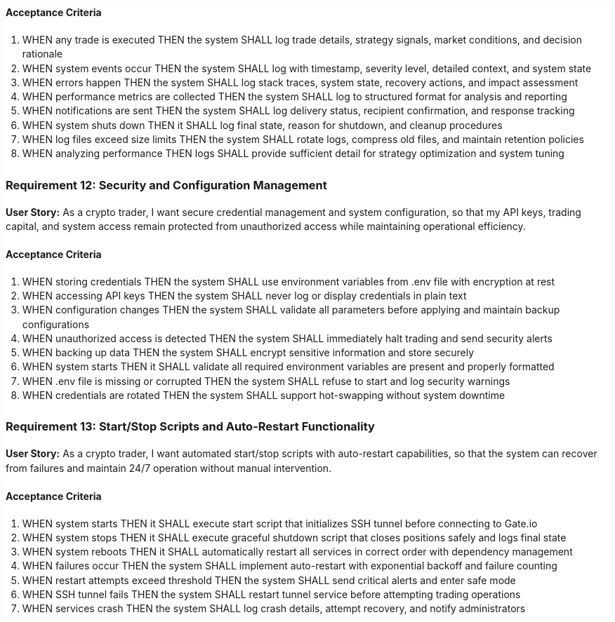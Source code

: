#### Acceptance Criteria

1. WHEN any trade is executed THEN the system SHALL log trade details, strategy signals, market conditions, and decision rationale
2. WHEN system events occur THEN the system SHALL log with timestamp, severity level, detailed context, and system state
3. WHEN errors happen THEN the system SHALL log stack traces, system state, recovery actions, and impact assessment
4. WHEN performance metrics are collected THEN the system SHALL log to structured format for analysis and reporting
5. WHEN notifications are sent THEN the system SHALL log delivery status, recipient confirmation, and response tracking
6. WHEN system shuts down THEN it SHALL log final state, reason for shutdown, and cleanup procedures
7. WHEN log files exceed size limits THEN the system SHALL rotate logs, compress old files, and maintain retention policies
8. WHEN analyzing performance THEN logs SHALL provide sufficient detail for strategy optimization and system tuning

### Requirement 12: Security and Configuration Management

**User Story:** As a crypto trader, I want secure credential management and system configuration, so that my API keys, trading capital, and system access remain protected from unauthorized access while maintaining operational efficiency.

#### Acceptance Criteria

1. WHEN storing credentials THEN the system SHALL use environment variables from .env file with encryption at rest
2. WHEN accessing API keys THEN the system SHALL never log or display credentials in plain text
3. WHEN configuration changes THEN the system SHALL validate all parameters before applying and maintain backup configurations
4. WHEN unauthorized access is detected THEN the system SHALL immediately halt trading and send security alerts
5. WHEN backing up data THEN the system SHALL encrypt sensitive information and store securely
6. WHEN system starts THEN it SHALL validate all required environment variables are present and properly formatted
7. WHEN .env file is missing or corrupted THEN the system SHALL refuse to start and log security warnings
8. WHEN credentials are rotated THEN the system SHALL support hot-swapping without system downtime

### Requirement 13: Start/Stop Scripts and Auto-Restart Functionality

**User Story:** As a crypto trader, I want automated start/stop scripts with auto-restart capabilities, so that the system can recover from failures and maintain 24/7 operation without manual intervention.

#### Acceptance Criteria

1. WHEN system starts THEN it SHALL execute start script that initializes SSH tunnel before connecting to Gate.io
2. WHEN system stops THEN it SHALL execute graceful shutdown script that closes positions safely and logs final state
3. WHEN system reboots THEN it SHALL automatically restart all services in correct order with dependency management
4. WHEN failures occur THEN the system SHALL implement auto-restart with exponential backoff and failure counting
5. WHEN restart attempts exceed threshold THEN the system SHALL send critical alerts and enter safe mode
6. WHEN SSH tunnel fails THEN the system SHALL restart tunnel service before attempting trading operations
7. WHEN services crash THEN the system SHALL log crash details, attempt recovery, and notify administrators